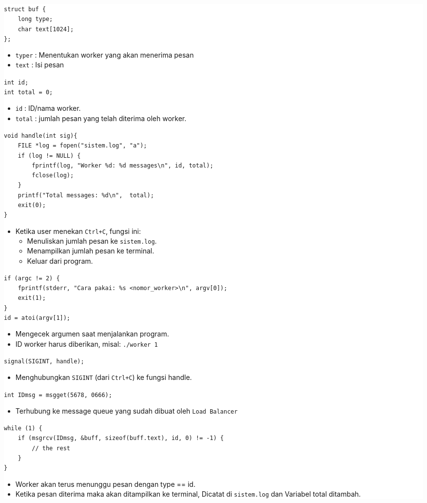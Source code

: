 ```
struct buf {
    long type;
    char text[1024];
};
```
- `typer` : Menentukan worker yang akan menerima pesan
- `text` : Isi pesan

```
int id;
int total = 0;
```
- `id` : ID/nama worker.
- `total` : jumlah pesan yang telah diterima oleh worker.

```
void handle(int sig){
    FILE *log = fopen("sistem.log", "a");
    if (log != NULL) {
        fprintf(log, "Worker %d: %d messages\n", id, total);
        fclose(log);
    }
    printf("Total messages: %d\n",  total);
    exit(0);
}
```
- Ketika user menekan `Ctrl+C`, fungsi ini:
    - Menuliskan jumlah pesan ke `sistem.log`.
    - Menampilkan jumlah pesan ke terminal.
    - Keluar dari program.

```
if (argc != 2) {
    fprintf(stderr, "Cara pakai: %s <nomor_worker>\n", argv[0]);
    exit(1);
}
id = atoi(argv[1]);
```
- Mengecek argumen saat menjalankan program.
- ID worker harus diberikan, misal: `./worker 1`

```
signal(SIGINT, handle);
```
- Menghubungkan `SIGINT` (dari `Ctrl+C`) ke fungsi handle.

```
int IDmsg = msgget(5678, 0666);
```
- Terhubung ke message queue yang sudah dibuat oleh `Load Balancer`

```
while (1) {
    if (msgrcv(IDmsg, &buff, sizeof(buff.text), id, 0) != -1) {
        // the rest
    }
}
```
- Worker akan terus menunggu pesan dengan type == id.
- Ketika pesan diterima maka akan ditampilkan ke terminal, Dicatat di `sistem.log` dan Variabel total ditambah.
